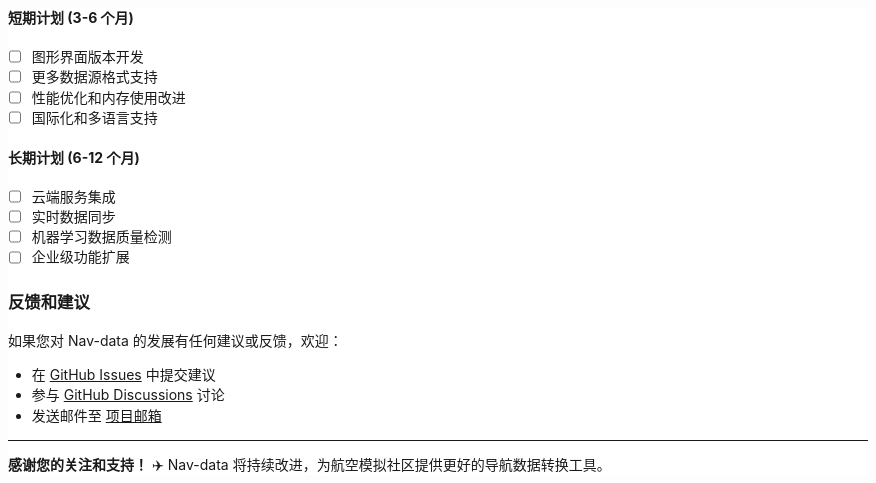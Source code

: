 #### 短期计划 (3-6 个月)

- [ ] 图形界面版本开发
- [ ] 更多数据源格式支持
- [ ] 性能优化和内存使用改进
- [ ] 国际化和多语言支持

#### 长期计划 (6-12 个月)

- [ ] 云端服务集成
- [ ] 实时数据同步
- [ ] 机器学习数据质量检测
- [ ] 企业级功能扩展

### 反馈和建议

如果您对 Nav-data 的发展有任何建议或反馈，欢迎：

- 在 [GitHub Issues](https://github.com/your-repo/nav-data/issues) 中提交建议
- 参与 [GitHub Discussions](https://github.com/your-repo/nav-data/discussions) 讨论
- 发送邮件至 [项目邮箱](mailto:nav-data@example.com)

---

**感谢您的关注和支持！** ✈️ Nav-data 将持续改进，为航空模拟社区提供更好的导航数据转换工具。
